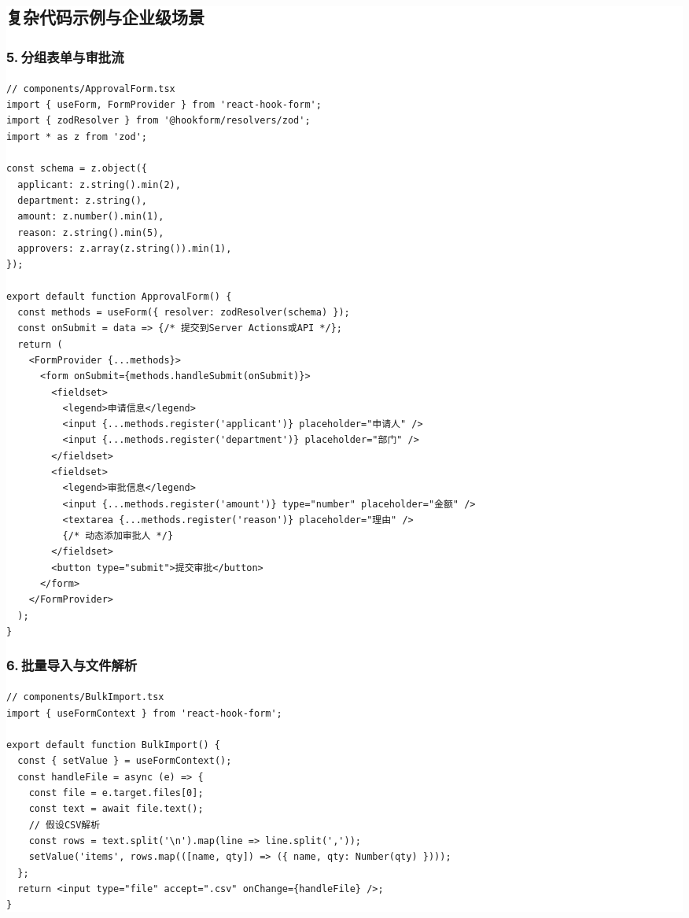 
## 复杂代码示例与企业级场景

### 5. 分组表单与审批流

```tsx
// components/ApprovalForm.tsx
import { useForm, FormProvider } from 'react-hook-form';
import { zodResolver } from '@hookform/resolvers/zod';
import * as z from 'zod';

const schema = z.object({
  applicant: z.string().min(2),
  department: z.string(),
  amount: z.number().min(1),
  reason: z.string().min(5),
  approvers: z.array(z.string()).min(1),
});

export default function ApprovalForm() {
  const methods = useForm({ resolver: zodResolver(schema) });
  const onSubmit = data => {/* 提交到Server Actions或API */};
  return (
    <FormProvider {...methods}>
      <form onSubmit={methods.handleSubmit(onSubmit)}>
        <fieldset>
          <legend>申请信息</legend>
          <input {...methods.register('applicant')} placeholder="申请人" />
          <input {...methods.register('department')} placeholder="部门" />
        </fieldset>
        <fieldset>
          <legend>审批信息</legend>
          <input {...methods.register('amount')} type="number" placeholder="金额" />
          <textarea {...methods.register('reason')} placeholder="理由" />
          {/* 动态添加审批人 */}
        </fieldset>
        <button type="submit">提交审批</button>
      </form>
    </FormProvider>
  );
}
```

### 6. 批量导入与文件解析

```tsx
// components/BulkImport.tsx
import { useFormContext } from 'react-hook-form';

export default function BulkImport() {
  const { setValue } = useFormContext();
  const handleFile = async (e) => {
    const file = e.target.files[0];
    const text = await file.text();
    // 假设CSV解析
    const rows = text.split('\n').map(line => line.split(','));
    setValue('items', rows.map(([name, qty]) => ({ name, qty: Number(qty) })));
  };
  return <input type="file" accept=".csv" onChange={handleFile} />;
}
```
